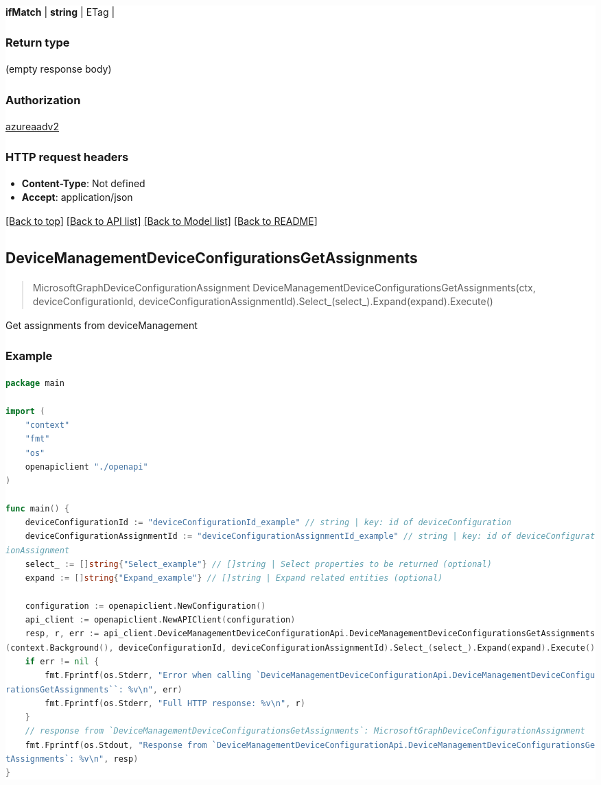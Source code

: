 
 **ifMatch** | **string** | ETag | 

### Return type

 (empty response body)

### Authorization

[azureaadv2](../README.md#azureaadv2)

### HTTP request headers

- **Content-Type**: Not defined
- **Accept**: application/json

[[Back to top]](#) [[Back to API list]](../README.md#documentation-for-api-endpoints)
[[Back to Model list]](../README.md#documentation-for-models)
[[Back to README]](../README.md)


## DeviceManagementDeviceConfigurationsGetAssignments

> MicrosoftGraphDeviceConfigurationAssignment DeviceManagementDeviceConfigurationsGetAssignments(ctx, deviceConfigurationId, deviceConfigurationAssignmentId).Select_(select_).Expand(expand).Execute()

Get assignments from deviceManagement



### Example

```go
package main

import (
    "context"
    "fmt"
    "os"
    openapiclient "./openapi"
)

func main() {
    deviceConfigurationId := "deviceConfigurationId_example" // string | key: id of deviceConfiguration
    deviceConfigurationAssignmentId := "deviceConfigurationAssignmentId_example" // string | key: id of deviceConfigurationAssignment
    select_ := []string{"Select_example"} // []string | Select properties to be returned (optional)
    expand := []string{"Expand_example"} // []string | Expand related entities (optional)

    configuration := openapiclient.NewConfiguration()
    api_client := openapiclient.NewAPIClient(configuration)
    resp, r, err := api_client.DeviceManagementDeviceConfigurationApi.DeviceManagementDeviceConfigurationsGetAssignments(context.Background(), deviceConfigurationId, deviceConfigurationAssignmentId).Select_(select_).Expand(expand).Execute()
    if err != nil {
        fmt.Fprintf(os.Stderr, "Error when calling `DeviceManagementDeviceConfigurationApi.DeviceManagementDeviceConfigurationsGetAssignments``: %v\n", err)
        fmt.Fprintf(os.Stderr, "Full HTTP response: %v\n", r)
    }
    // response from `DeviceManagementDeviceConfigurationsGetAssignments`: MicrosoftGraphDeviceConfigurationAssignment
    fmt.Fprintf(os.Stdout, "Response from `DeviceManagementDeviceConfigurationApi.DeviceManagementDeviceConfigurationsGetAssignments`: %v\n", resp)
}
```
